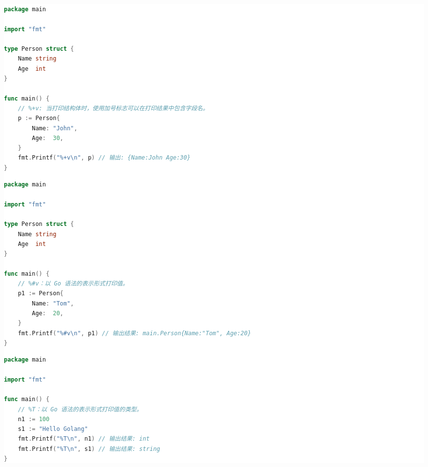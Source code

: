 ```go [%+v]
package main

import "fmt"

type Person struct {
	Name string
	Age  int
}

func main() {
	// %+v: 当打印结构体时，使用加号标志可以在打印结果中包含字段名。
	p := Person{
		Name: "John",
		Age:  30,
	}
	fmt.Printf("%+v\n", p) // 输出: {Name:John Age:30}
}
```

```go [%#v]
package main

import "fmt"

type Person struct {
	Name string
	Age  int
}

func main() {
	// %#v：以 Go 语法的表示形式打印值。
	p1 := Person{
		Name: "Tom",
		Age:  20,
	}
	fmt.Printf("%#v\n", p1) // 输出结果: main.Person{Name:"Tom", Age:20}
}
```

```go [%T]
package main

import "fmt"

func main() {
	// %T：以 Go 语法的表示形式打印值的类型。
	n1 := 100
	s1 := "Hello Golang"
	fmt.Printf("%T\n", n1) // 输出结果: int
	fmt.Printf("%T\n", s1) // 输出结果: string
}
```
